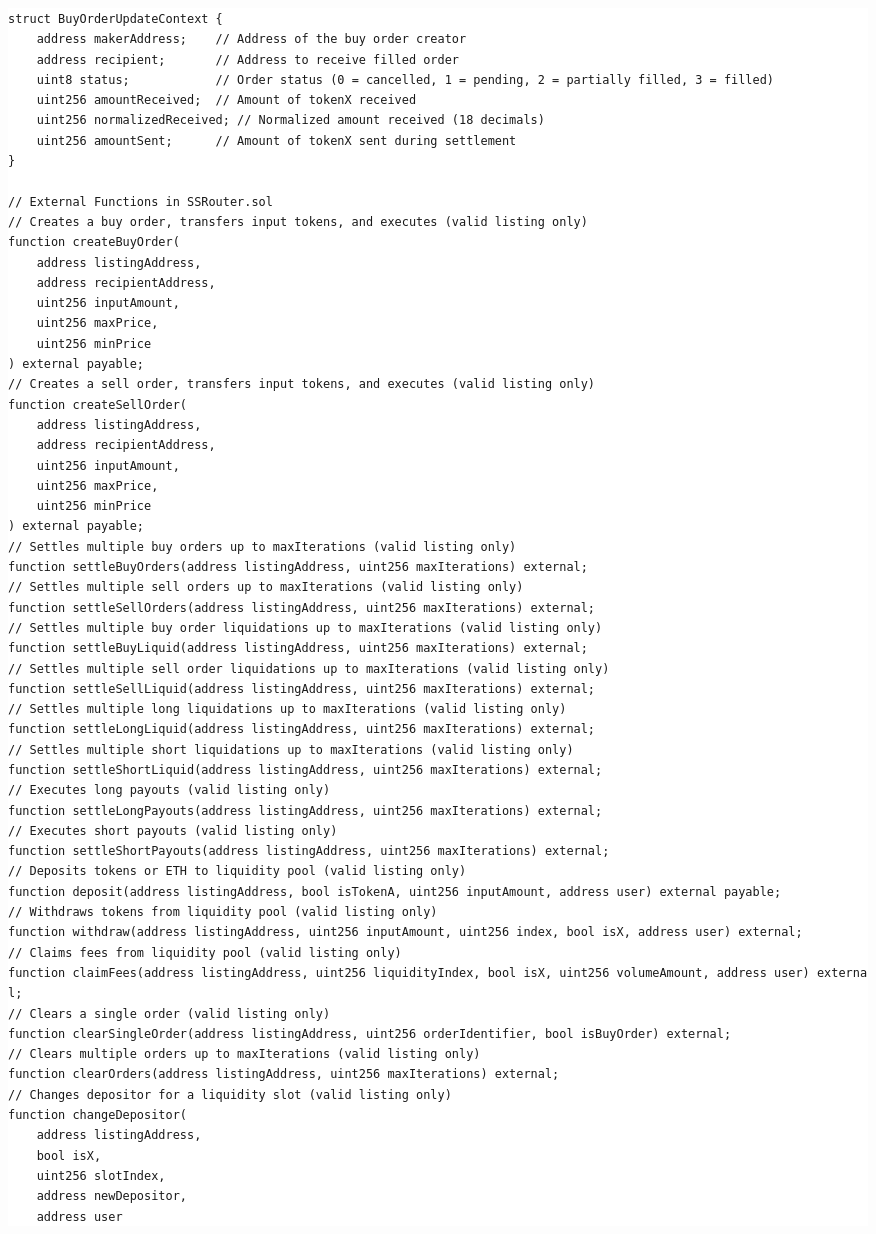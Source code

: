     struct BuyOrderUpdateContext {
        address makerAddress;    // Address of the buy order creator
        address recipient;       // Address to receive filled order
        uint8 status;            // Order status (0 = cancelled, 1 = pending, 2 = partially filled, 3 = filled)
        uint256 amountReceived;  // Amount of tokenX received
        uint256 normalizedReceived; // Normalized amount received (18 decimals)
        uint256 amountSent;      // Amount of tokenX sent during settlement
    }

    // External Functions in SSRouter.sol
    // Creates a buy order, transfers input tokens, and executes (valid listing only)
    function createBuyOrder(
        address listingAddress,
        address recipientAddress,
        uint256 inputAmount,
        uint256 maxPrice,
        uint256 minPrice
    ) external payable;
    // Creates a sell order, transfers input tokens, and executes (valid listing only)
    function createSellOrder(
        address listingAddress,
        address recipientAddress,
        uint256 inputAmount,
        uint256 maxPrice,
        uint256 minPrice
    ) external payable;
    // Settles multiple buy orders up to maxIterations (valid listing only)
    function settleBuyOrders(address listingAddress, uint256 maxIterations) external;
    // Settles multiple sell orders up to maxIterations (valid listing only)
    function settleSellOrders(address listingAddress, uint256 maxIterations) external;
    // Settles multiple buy order liquidations up to maxIterations (valid listing only)
    function settleBuyLiquid(address listingAddress, uint256 maxIterations) external;
    // Settles multiple sell order liquidations up to maxIterations (valid listing only)
    function settleSellLiquid(address listingAddress, uint256 maxIterations) external;
    // Settles multiple long liquidations up to maxIterations (valid listing only)
    function settleLongLiquid(address listingAddress, uint256 maxIterations) external;
    // Settles multiple short liquidations up to maxIterations (valid listing only)
    function settleShortLiquid(address listingAddress, uint256 maxIterations) external;
    // Executes long payouts (valid listing only)
    function settleLongPayouts(address listingAddress, uint256 maxIterations) external;
    // Executes short payouts (valid listing only)
    function settleShortPayouts(address listingAddress, uint256 maxIterations) external;
    // Deposits tokens or ETH to liquidity pool (valid listing only)
    function deposit(address listingAddress, bool isTokenA, uint256 inputAmount, address user) external payable;
    // Withdraws tokens from liquidity pool (valid listing only)
    function withdraw(address listingAddress, uint256 inputAmount, uint256 index, bool isX, address user) external;
    // Claims fees from liquidity pool (valid listing only)
    function claimFees(address listingAddress, uint256 liquidityIndex, bool isX, uint256 volumeAmount, address user) external;
    // Clears a single order (valid listing only)
    function clearSingleOrder(address listingAddress, uint256 orderIdentifier, bool isBuyOrder) external;
    // Clears multiple orders up to maxIterations (valid listing only)
    function clearOrders(address listingAddress, uint256 maxIterations) external;
    // Changes depositor for a liquidity slot (valid listing only)
    function changeDepositor(
        address listingAddress,
        bool isX,
        uint256 slotIndex,
        address newDepositor,
        address user